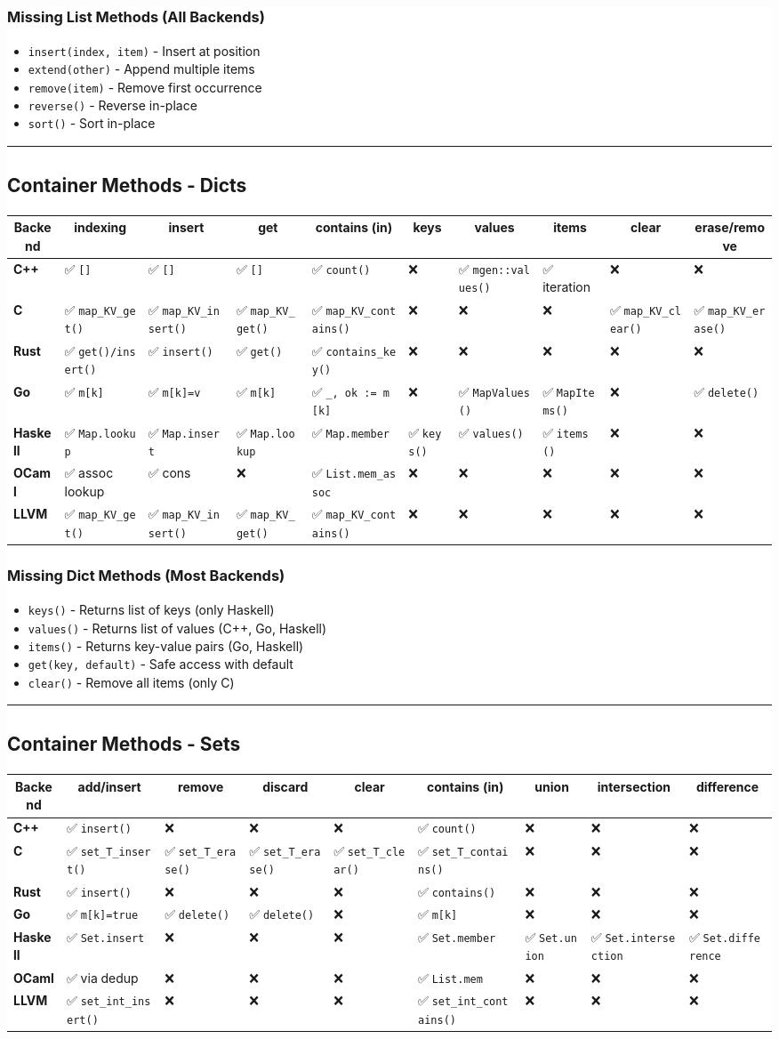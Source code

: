 ### Missing List Methods (All Backends)
- `insert(index, item)` - Insert at position
- `extend(other)` - Append multiple items
- `remove(item)` - Remove first occurrence
- `reverse()` - Reverse in-place
- `sort()` - Sort in-place

---

## Container Methods - Dicts

| Backend | indexing | insert | get | contains (in) | keys | values | items | clear | erase/remove |
|---------|----------|--------|-----|---------------|------|--------|-------|-------|--------------|
| **C++** | ✅ `[]` | ✅ `[]` | ✅ `[]` | ✅ `count()` | ❌ | ✅ `mgen::values()` | ✅ iteration | ❌ | ❌ |
| **C** | ✅ `map_KV_get()` | ✅ `map_KV_insert()` | ✅ `map_KV_get()` | ✅ `map_KV_contains()` | ❌ | ❌ | ❌ | ✅ `map_KV_clear()` | ✅ `map_KV_erase()` |
| **Rust** | ✅ `get()/insert()` | ✅ `insert()` | ✅ `get()` | ✅ `contains_key()` | ❌ | ❌ | ❌ | ❌ | ❌ |
| **Go** | ✅ `m[k]` | ✅ `m[k]=v` | ✅ `m[k]` | ✅ `_, ok := m[k]` | ❌ | ✅ `MapValues()` | ✅ `MapItems()` | ❌ | ✅ `delete()` |
| **Haskell** | ✅ `Map.lookup` | ✅ `Map.insert` | ✅ `Map.lookup` | ✅ `Map.member` | ✅ `keys()` | ✅ `values()` | ✅ `items()` | ❌ | ❌ |
| **OCaml** | ✅ assoc lookup | ✅ cons | ❌ | ✅ `List.mem_assoc` | ❌ | ❌ | ❌ | ❌ | ❌ |
| **LLVM** | ✅ `map_KV_get()` | ✅ `map_KV_insert()` | ✅ `map_KV_get()` | ✅ `map_KV_contains()` | ❌ | ❌ | ❌ | ❌ | ❌ |

### Missing Dict Methods (Most Backends)
- `keys()` - Returns list of keys (only Haskell)
- `values()` - Returns list of values (C++, Go, Haskell)
- `items()` - Returns key-value pairs (Go, Haskell)
- `get(key, default)` - Safe access with default
- `clear()` - Remove all items (only C)

---

## Container Methods - Sets

| Backend | add/insert | remove | discard | clear | contains (in) | union | intersection | difference |
|---------|------------|--------|---------|-------|---------------|-------|--------------|------------|
| **C++** | ✅ `insert()` | ❌ | ❌ | ❌ | ✅ `count()` | ❌ | ❌ | ❌ |
| **C** | ✅ `set_T_insert()` | ✅ `set_T_erase()` | ✅ `set_T_erase()` | ✅ `set_T_clear()` | ✅ `set_T_contains()` | ❌ | ❌ | ❌ |
| **Rust** | ✅ `insert()` | ❌ | ❌ | ❌ | ✅ `contains()` | ❌ | ❌ | ❌ |
| **Go** | ✅ `m[k]=true` | ✅ `delete()` | ✅ `delete()` | ❌ | ✅ `m[k]` | ❌ | ❌ | ❌ |
| **Haskell** | ✅ `Set.insert` | ❌ | ❌ | ❌ | ✅ `Set.member` | ✅ `Set.union` | ✅ `Set.intersection` | ✅ `Set.difference` |
| **OCaml** | ✅ via dedup | ❌ | ❌ | ❌ | ✅ `List.mem` | ❌ | ❌ | ❌ |
| **LLVM** | ✅ `set_int_insert()` | ❌ | ❌ | ❌ | ✅ `set_int_contains()` | ❌ | ❌ | ❌ |

